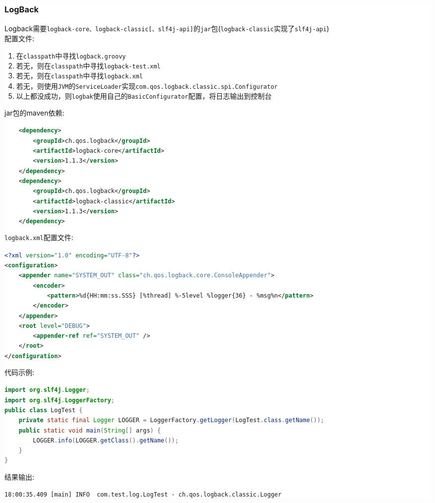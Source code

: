 ### LogBack
Logback需要`logback-core、logback-classic[、slf4j-api]`的`jar`包(`logback-classic`实现了`slf4j-api`)  
配置文件:

1. 在`classpath`中寻找`logback.groovy`
2. 若无，则在`classpath`中寻找`logback-test.xml`
3. 若无，则在`classpath`中寻找`logback.xml`
4. 若无，则使用`JVM`的`ServiceLoader`实现`com.qos.logback.classic.spi.Configurator`
5. 以上都没成功，则`logbak`使用自己的`BasicConfigurator`配置，将日志输出到控制台

jar包的maven依赖:

```xml
    <dependency>
        <groupId>ch.qos.logback</groupId>
        <artifactId>logback-core</artifactId>
        <version>1.1.3</version>
    </dependency>
    <dependency>
        <groupId>ch.qos.logback</groupId>
        <artifactId>logback-classic</artifactId>
        <version>1.1.3</version>
    </dependency>
```
`logback.xml`配置文件:

```xml
<?xml version="1.0" encoding="UTF-8"?>
<configuration>
    <appender name="SYSTEM_OUT" class="ch.qos.logback.core.ConsoleAppender">
        <encoder>
            <pattern>%d{HH:mm:ss.SSS} [%thread] %-5level %logger{36} - %msg%n</pattern>
        </encoder>
    </appender>
    <root level="DEBUG">
        <appender-ref ref="SYSTEM_OUT" />
    </root>
</configuration>
```
代码示例:

```java
import org.slf4j.Logger;
import org.slf4j.LoggerFactory;
public class LogTest {
    private static final Logger LOGGER = LoggerFactory.getLogger(LogTest.class.getName());
    public static void main(String[] args) {
        LOGGER.info(LOGGER.getClass().getName());
    }
}
```
结果输出:

```
18:00:35.409 [main] INFO  com.test.log.LogTest - ch.qos.logback.classic.Logger
```
